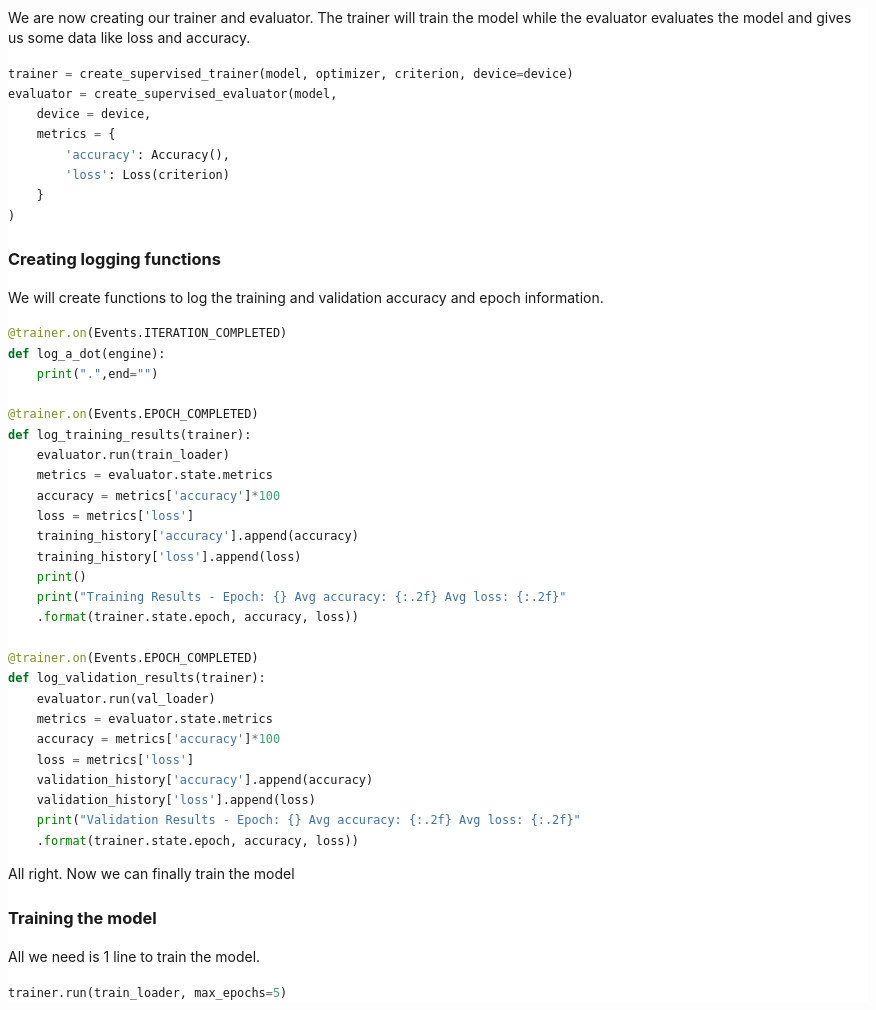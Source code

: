 We are now creating our trainer and evaluator. The trainer will train the model while the evaluator evaluates the model and gives us some data like loss and accuracy.

```python
trainer = create_supervised_trainer(model, optimizer, criterion, device=device)
evaluator = create_supervised_evaluator(model,
	device = device,
	metrics = {
		'accuracy': Accuracy(),
		'loss': Loss(criterion)
	}
)
```

### Creating logging functions

We will create functions to log the training and validation accuracy and epoch information.

```python
@trainer.on(Events.ITERATION_COMPLETED)
def log_a_dot(engine):
	print(".",end="")

@trainer.on(Events.EPOCH_COMPLETED)
def log_training_results(trainer):
	evaluator.run(train_loader)
	metrics = evaluator.state.metrics
	accuracy = metrics['accuracy']*100
	loss = metrics['loss']
	training_history['accuracy'].append(accuracy)
	training_history['loss'].append(loss)
	print()
	print("Training Results - Epoch: {} Avg accuracy: {:.2f} Avg loss: {:.2f}"
	.format(trainer.state.epoch, accuracy, loss))

@trainer.on(Events.EPOCH_COMPLETED)
def log_validation_results(trainer):
	evaluator.run(val_loader)
	metrics = evaluator.state.metrics
	accuracy = metrics['accuracy']*100
	loss = metrics['loss']
	validation_history['accuracy'].append(accuracy)
	validation_history['loss'].append(loss)
	print("Validation Results - Epoch: {} Avg accuracy: {:.2f} Avg loss: {:.2f}"
	.format(trainer.state.epoch, accuracy, loss))
```

All right. Now we can finally train the model

### Training the model

All we need is 1 line to train the model.

```python
trainer.run(train_loader, max_epochs=5)
```
